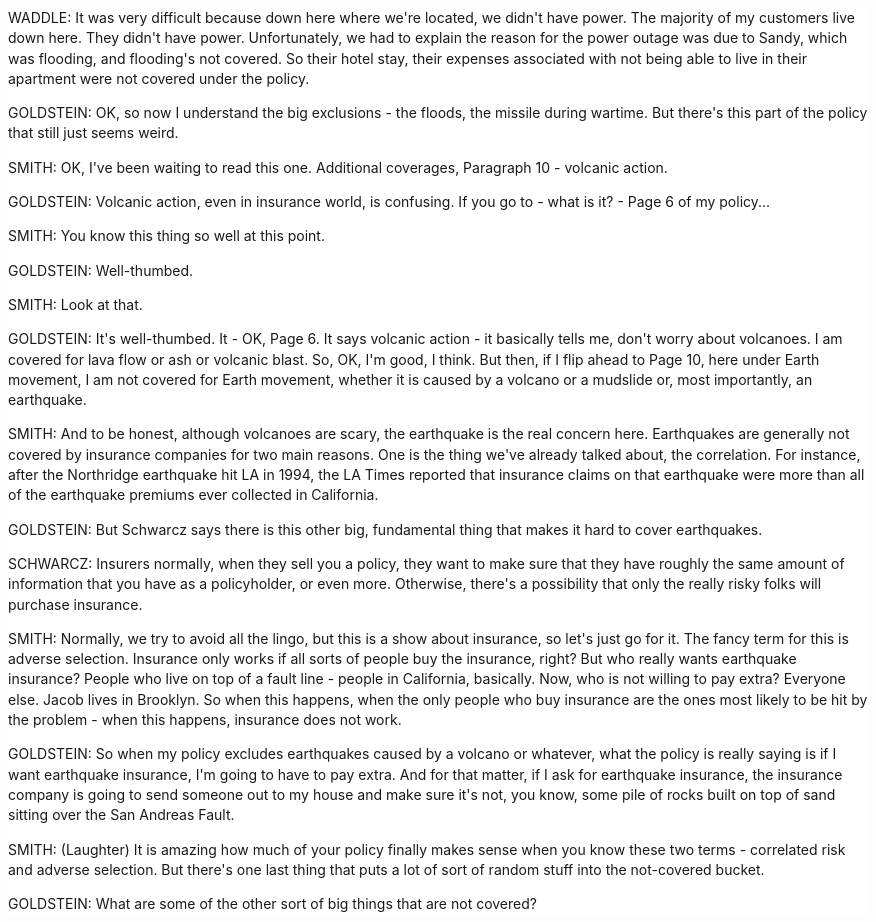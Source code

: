 WADDLE: It was very difficult because down here where we're located, we didn't have power. The majority of my customers live down here. They didn't have power. Unfortunately, we had to explain the reason for the power outage was due to Sandy, which was flooding, and flooding's not covered. So their hotel stay, their expenses associated with not being able to live in their apartment were not covered under the policy.

GOLDSTEIN: OK, so now I understand the big exclusions - the floods, the missile during wartime. But there's this part of the policy that still just seems weird.

SMITH: OK, I've been waiting to read this one. Additional coverages, Paragraph 10 - volcanic action.

GOLDSTEIN: Volcanic action, even in insurance world, is confusing. If you go to - what is it? - Page 6 of my policy...

SMITH: You know this thing so well at this point.

GOLDSTEIN: Well-thumbed.

SMITH: Look at that.

GOLDSTEIN: It's well-thumbed. It - OK, Page 6. It says volcanic action - it basically tells me, don't worry about volcanoes. I am covered for lava flow or ash or volcanic blast. So, OK, I'm good, I think. But then, if I flip ahead to Page 10, here under Earth movement, I am not covered for Earth movement, whether it is caused by a volcano or a mudslide or, most importantly, an earthquake.

SMITH: And to be honest, although volcanoes are scary, the earthquake is the real concern here. Earthquakes are generally not covered by insurance companies for two main reasons. One is the thing we've already talked about, the correlation. For instance, after the Northridge earthquake hit LA in 1994, the LA Times reported that insurance claims on that earthquake were more than all of the earthquake premiums ever collected in California.

GOLDSTEIN: But Schwarcz says there is this other big, fundamental thing that makes it hard to cover earthquakes.

SCHWARCZ: Insurers normally, when they sell you a policy, they want to make sure that they have roughly the same amount of information that you have as a policyholder, or even more. Otherwise, there's a possibility that only the really risky folks will purchase insurance.

SMITH: Normally, we try to avoid all the lingo, but this is a show about insurance, so let's just go for it. The fancy term for this is adverse selection. Insurance only works if all sorts of people buy the insurance, right? But who really wants earthquake insurance? People who live on top of a fault line - people in California, basically. Now, who is not willing to pay extra? Everyone else. Jacob lives in Brooklyn. So when this happens, when the only people who buy insurance are the ones most likely to be hit by the problem - when this happens, insurance does not work.

GOLDSTEIN: So when my policy excludes earthquakes caused by a volcano or whatever, what the policy is really saying is if I want earthquake insurance, I'm going to have to pay extra. And for that matter, if I ask for earthquake insurance, the insurance company is going to send someone out to my house and make sure it's not, you know, some pile of rocks built on top of sand sitting over the San Andreas Fault.

SMITH: (Laughter) It is amazing how much of your policy finally makes sense when you know these two terms - correlated risk and adverse selection. But there's one last thing that puts a lot of sort of random stuff into the not-covered bucket.

GOLDSTEIN: What are some of the other sort of big things that are not covered?
